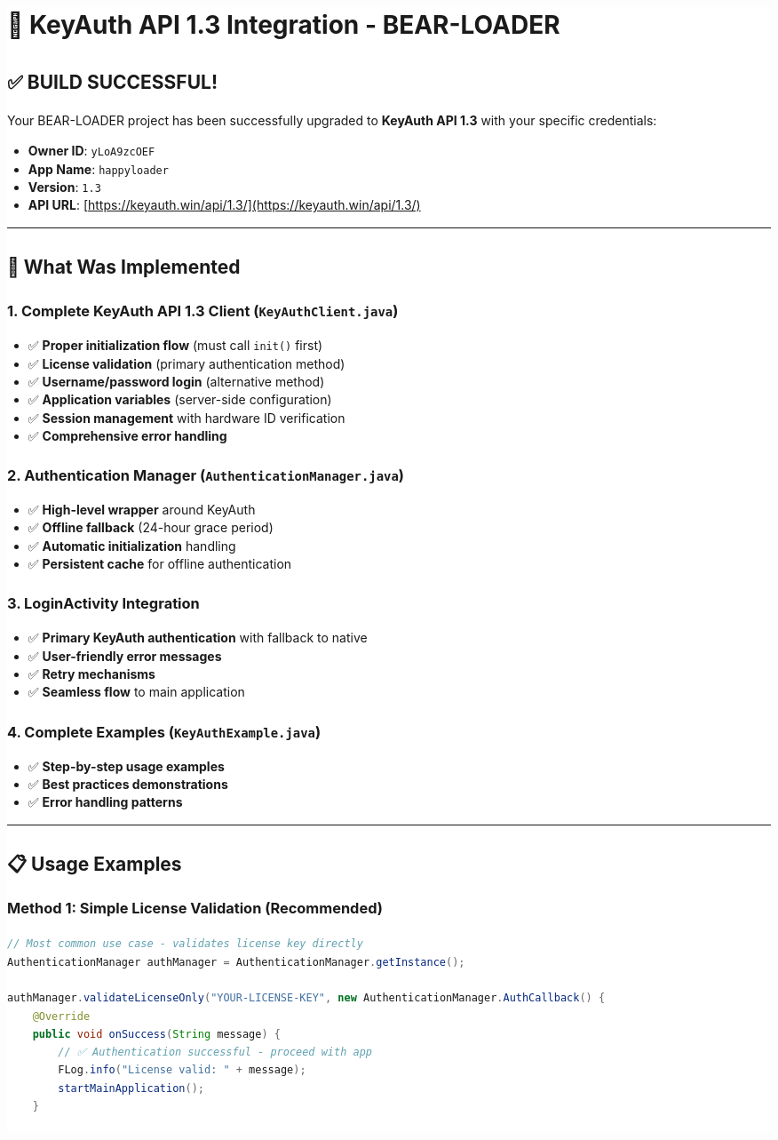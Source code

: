 # 🔐 KeyAuth API 1.3 Integration - BEAR-LOADER

## ✅ **BUILD SUCCESSFUL!** 

Your BEAR-LOADER project has been successfully upgraded to **KeyAuth API 1.3** with your specific credentials:

- **Owner ID**: `yLoA9zcOEF`
- **App Name**: `happyloader`
- **Version**: `1.3`
- **API URL**: [https://keyauth.win/api/1.3/](https://keyauth.win/api/1.3/)

---

## 🚀 **What Was Implemented**

### 1. **Complete KeyAuth API 1.3 Client** (`KeyAuthClient.java`)
- ✅ **Proper initialization flow** (must call `init()` first)
- ✅ **License validation** (primary authentication method)
- ✅ **Username/password login** (alternative method)
- ✅ **Application variables** (server-side configuration)
- ✅ **Session management** with hardware ID verification
- ✅ **Comprehensive error handling**

### 2. **Authentication Manager** (`AuthenticationManager.java`)
- ✅ **High-level wrapper** around KeyAuth
- ✅ **Offline fallback** (24-hour grace period)
- ✅ **Automatic initialization** handling
- ✅ **Persistent cache** for offline authentication

### 3. **LoginActivity Integration**
- ✅ **Primary KeyAuth authentication** with fallback to native
- ✅ **User-friendly error messages**
- ✅ **Retry mechanisms**
- ✅ **Seamless flow** to main application

### 4. **Complete Examples** (`KeyAuthExample.java`)
- ✅ **Step-by-step usage examples**
- ✅ **Best practices demonstrations**
- ✅ **Error handling patterns**

---

## 📋 **Usage Examples**

### **Method 1: Simple License Validation (Recommended)**
```java
// Most common use case - validates license key directly
AuthenticationManager authManager = AuthenticationManager.getInstance();

authManager.validateLicenseOnly("YOUR-LICENSE-KEY", new AuthenticationManager.AuthCallback() {
    @Override
    public void onSuccess(String message) {
        // ✅ Authentication successful - proceed with app
        FLog.info("License valid: " + message);
        startMainApplication();
    }
    
```
